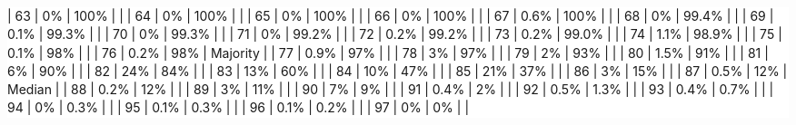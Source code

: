 | 63 | 0% | 100% |  |
| 64 | 0% | 100% |  |
| 65 | 0% | 100% |  |
| 66 | 0% | 100% |  |
| 67 | 0.6% | 100% |  |
| 68 | 0% | 99.4% |  |
| 69 | 0.1% | 99.3% |  |
| 70 | 0% | 99.3% |  |
| 71 | 0% | 99.2% |  |
| 72 | 0.2% | 99.2% |  |
| 73 | 0.2% | 99.0% |  |
| 74 | 1.1% | 98.9% |  |
| 75 | 0.1% | 98% |  |
| 76 | 0.2% | 98% | Majority |
| 77 | 0.9% | 97% |  |
| 78 | 3% | 97% |  |
| 79 | 2% | 93% |  |
| 80 | 1.5% | 91% |  |
| 81 | 6% | 90% |  |
| 82 | 24% | 84% |  |
| 83 | 13% | 60% |  |
| 84 | 10% | 47% |  |
| 85 | 21% | 37% |  |
| 86 | 3% | 15% |  |
| 87 | 0.5% | 12% | Median |
| 88 | 0.2% | 12% |  |
| 89 | 3% | 11% |  |
| 90 | 7% | 9% |  |
| 91 | 0.4% | 2% |  |
| 92 | 0.5% | 1.3% |  |
| 93 | 0.4% | 0.7% |  |
| 94 | 0% | 0.3% |  |
| 95 | 0.1% | 0.3% |  |
| 96 | 0.1% | 0.2% |  |
| 97 | 0% | 0% |  |
